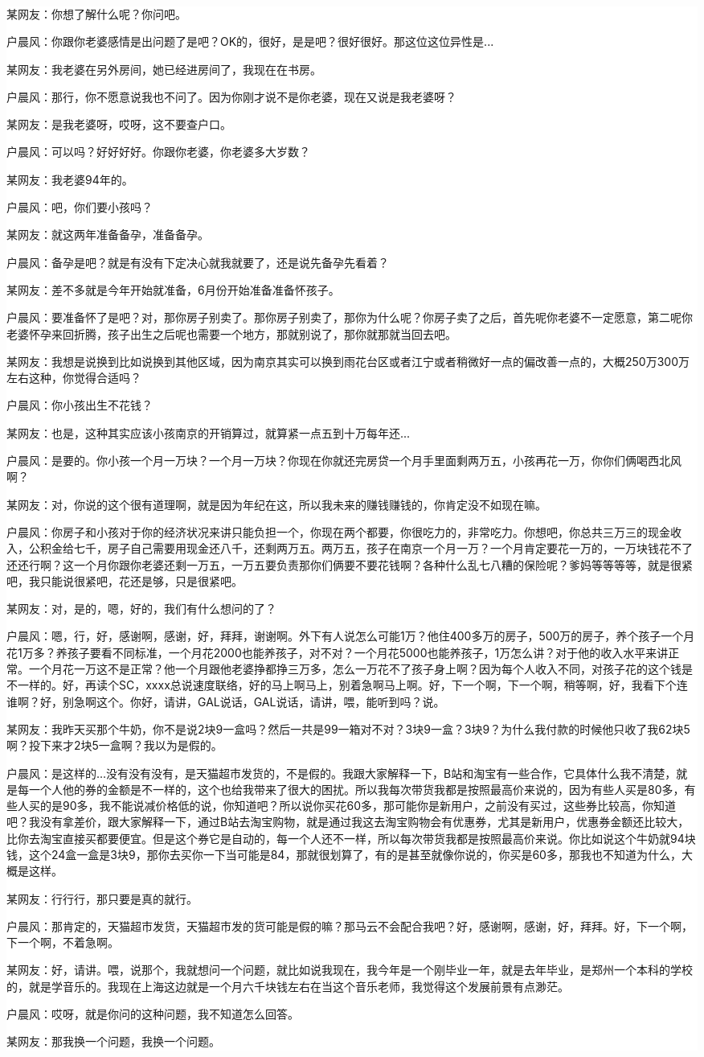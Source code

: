 某网友：你想了解什么呢？你问吧。

户晨风：你跟你老婆感情是出问题了是吧？OK的，很好，是是吧？很好很好。那这位这位异性是...

某网友：我老婆在另外房间，她已经进房间了，我现在在书房。

户晨风：那行，你不愿意说我也不问了。因为你刚才说不是你老婆，现在又说是我老婆呀？

某网友：是我老婆呀，哎呀，这不要查户口。

户晨风：可以吗？好好好好。你跟你老婆，你老婆多大岁数？

某网友：我老婆94年的。

户晨风：吧，你们要小孩吗？

某网友：就这两年准备备孕，准备备孕。

户晨风：备孕是吧？就是有没有下定决心就我就要了，还是说先备孕先看着？

某网友：差不多就是今年开始就准备，6月份开始准备准备怀孩子。

户晨风：要准备怀了是吧？对，那你房子别卖了。那你房子别卖了，那你为什么呢？你房子卖了之后，首先呢你老婆不一定愿意，第二呢你老婆怀孕来回折腾，孩子出生之后呢也需要一个地方，那就别说了，那你就那就当回去吧。

某网友：我想是说换到比如说换到其他区域，因为南京其实可以换到雨花台区或者江宁或者稍微好一点的偏改善一点的，大概250万300万左右这种，你觉得合适吗？

户晨风：你小孩出生不花钱？

某网友：也是，这种其实应该小孩南京的开销算过，就算紧一点五到十万每年还...

户晨风：是要的。你小孩一个月一万块？一个月一万块？你现在你就还完房贷一个月手里面剩两万五，小孩再花一万，你你们俩喝西北风啊？

某网友：对，你说的这个很有道理啊，就是因为年纪在这，所以我未来的赚钱赚钱的，你肯定没不如现在嘛。

户晨风：你房子和小孩对于你的经济状况来讲只能负担一个，你现在两个都要，你很吃力的，非常吃力。你想吧，你总共三万三的现金收入，公积金给七千，房子自己需要用现金还八千，还剩两万五。两万五，孩子在南京一个月一万？一个月肯定要花一万的，一万块钱花不了还还行啊？这一个月你跟你老婆还剩一万五，一万五要负责那你们俩要不要花钱啊？各种什么乱七八糟的保险呢？爹妈等等等等，就是很紧吧，我只能说很紧吧，花还是够，只是很紧吧。

某网友：对，是的，嗯，好的，我们有什么想问的了？

户晨风：嗯，行，好，感谢啊，感谢，好，拜拜，谢谢啊。外下有人说怎么可能1万？他住400多万的房子，500万的房子，养个孩子一个月花1万多？养孩子要看不同标准，一个月花2000也能养孩子，对不对？一个月花5000也能养孩子，1万怎么讲？对于他的收入水平来讲正常。一个月花一万这不是正常？他一个月跟他老婆挣都挣三万多，怎么一万花不了孩子身上啊？因为每个人收入不同，对孩子花的这个钱是不一样的。好，再读个SC，xxxx总说速度联络，好的马上啊马上，别着急啊马上啊。好，下一个啊，下一个啊，稍等啊，好，我看下个连谁啊？好，别急啊这个。你好，请讲，GAL说话，GAL说话，请讲，喂，能听到吗？说。

某网友：我昨天买那个牛奶，你不是说2块9一盒吗？然后一共是99一箱对不对？3块9一盒？3块9？为什么我付款的时候他只收了我62块5啊？投下来才2块5一盒啊？我以为是假的。

户晨风：是这样的...没有没有没有，是天猫超市发货的，不是假的。我跟大家解释一下，B站和淘宝有一些合作，它具体什么我不清楚，就是每一个人他的券的金额是不一样的，这个也给我带来了很大的困扰。所以我每次带货我都是按照最高价来说的，因为有些人买是80多，有些人买的是90多，我不能说减价格低的说，你知道吧？所以说你买花60多，那可能你是新用户，之前没有买过，这些券比较高，你知道吧？我没有拿差价，跟大家解释一下，通过B站去淘宝购物，就是通过我这去淘宝购物会有优惠券，尤其是新用户，优惠券金额还比较大，比你去淘宝直接买都要便宜。但是这个券它是自动的，每一个人还不一样，所以每次带货我都是按照最高价来说。你比如说这个牛奶就94块钱，这个24盒一盒是3块9，那你去买你一下当可能是84，那就很划算了，有的是甚至就像你说的，你买是60多，那我也不知道为什么，大概是这样。

某网友：行行行，那只要是真的就行。

户晨风：那肯定的，天猫超市发货，天猫超市发的货可能是假的嘛？那马云不会配合我吧？好，感谢啊，感谢，好，拜拜。好，下一个啊，下一个啊，不着急啊。

某网友：好，请讲。喂，说那个，我就想问一个问题，就比如说我现在，我今年是一个刚毕业一年，就是去年毕业，是郑州一个本科的学校的，就是学音乐的。我现在上海这边就是一个月六千块钱左右在当这个音乐老师，我觉得这个发展前景有点渺茫。

户晨风：哎呀，就是你问的这种问题，我不知道怎么回答。

某网友：那我换一个问题，我换一个问题。
